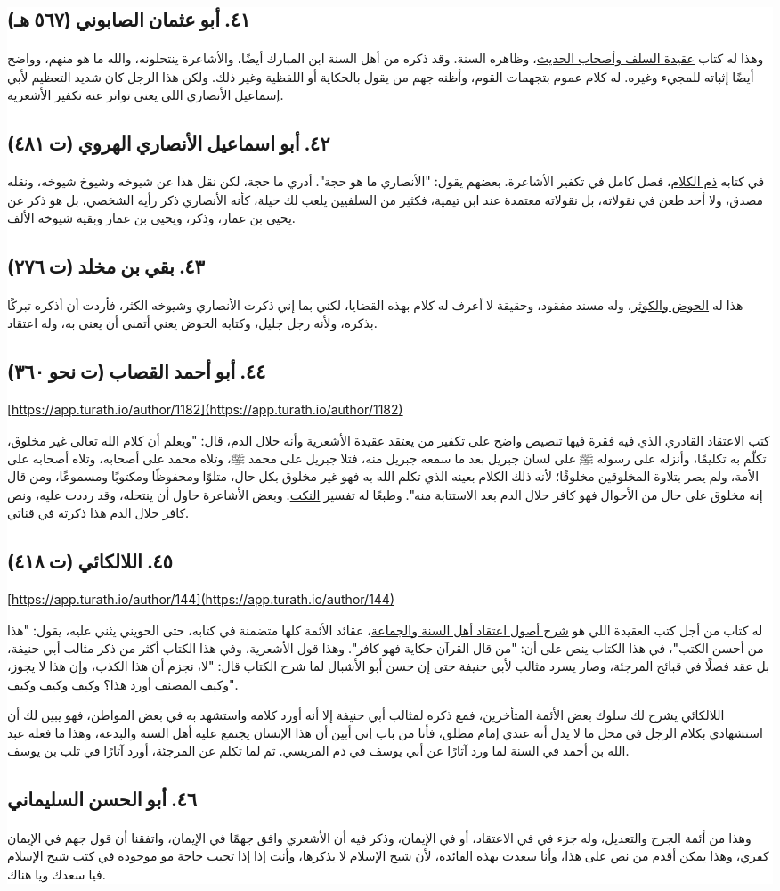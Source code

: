 ## ٤١. أبو عثمان الصابوني (٥٦٧ هـ)

وهذا له كتاب [عقيدة السلف وأصحاب الحديث](https://ketabonline.com/ar/books/105436)، وظاهره السنة. وقد ذكره من أهل السنة ابن المبارك أيضًا، والأشاعرة ينتحلونه، والله ما هو منهم، وواضح أيضًا إثباته للمجيء وغيره. له كلام عموم بتجهمات القوم، وأظنه جهم من يقول بالحكاية أو اللفظية وغير ذلك. ولكن هذا الرجل كان شديد التعظيم لأبي إسماعيل الأنصاري اللي يعني تواتر عنه تكفير الأشعرية.

## ٤٢. أبو اسماعيل الأنصاري الهروي (ت ٤٨١)

في كتابه [ذم الكلام](https://app.turath.io/book/1427)، فصل كامل في تكفير الأشاعرة. بعضهم يقول: "الأنصاري ما هو حجة". أدري ما حجة، لكن نقل هذا عن شيوخه وشيوخ شيوخه، ونقله مصدق، ولا أحد طعن في نقولاته، بل نقولاته معتمدة عند ابن تيمية، فكثير من السلفيين يلعب لك حيلة، كأنه الأنصاري ذكر رأيه الشخصي، بل هو ذكر عن يحيى بن عمار، وذكر، ويحيى بن عمار وبقية شيوخه الألف.

## ٤٣. بقي بن مخلد (ت ٢٧٦)

هذا له [الحوض والكوثر](https://app.turath.io/book/13015)، وله مسند مفقود، وحقيقة لا أعرف له كلام بهذه القضايا، لكني بما إني ذكرت الأنصاري وشيوخه الكثر، فأردت أن أذكره تبركًا بذكره، ولأنه رجل جليل، وكتابه الحوض يعني أتمنى أن يعنى به، وله اعتقاد.

## ٤٤. أبو أحمد القصاب (ت نحو ٣٦٠)

[https://app.turath.io/author/1182](https://app.turath.io/author/1182)

كتب الاعتقاد القادري الذي فيه فقرة فيها تنصيص واضح على تكفير من يعتقد عقيدة الأشعرية وأنه حلال الدم، قال: "ويعلم أن كلام الله تعالى غير مخلوق، تكلّم به تكليمًا، وأنزله على رسوله ﷺ على لسان جبريل بعد ما سمعه جبريل منه، فتلا جبريل على محمد ﷺ، وتلاه محمد على أصحابه، وتلاه أصحابه على الأمة، ولم يصر بتلاوة المخلوقين مخلوقًا؛ لأنه ذلك الكلام بعينه الذي تكلم الله به فهو غير مخلوق بكل حال، متلوًا ومحفوظًا ومكتوبًا ومسموعًا، ومن قال إنه مخلوق على حال من الأحوال فهو كافر حلال الدم بعد الاستتابة منه". وطبعًا له تفسير [النكت](https://app.turath.io/book/9065). وبعض الأشاعرة حاول أن ينتحله، وقد رددت عليه، ونص كافر حلال الدم هذا ذكرته في قناتي.

## ٤٥. اللالكائي (ت ٤١٨)

[https://app.turath.io/author/144](https://app.turath.io/author/144)

له كتاب من أجل كتب العقيدة اللي هو [شرح أصول اعتقاد أهل السنة والجماعة](https://app.turath.io/book/9200)، عقائد الأئمة كلها متضمنة في كتابه، حتى الحويني يثني عليه، يقول: "هذا من أحسن الكتب"، في هذا الكتاب ينص على أن: "من قال القرآن حكاية فهو كافر". وهذا قول الأشعرية، وفي هذا الكتاب أكثر من ذكر مثالب أبي حنيفة، بل عقد فصلًا في قبائح المرجئة، وصار يسرد مثالب لأبي حنيفة حتى إن حسن أبو الأشبال لما شرح الكتاب قال: "لا، نجزم أن هذا الكذب، وإن هذا لا يجوز، وكيف المصنف أورد هذا؟ وكيف وكيف وكيف".

اللالكائي يشرح لك سلوك بعض الأئمة المتأخرين، فمع ذكره لمثالب أبي حنيفة إلا أنه أورد كلامه واستشهد به في بعض المواطن، فهو يبين لك أن استشهادي بكلام الرجل في محل ما لا يدل أنه عندي إمام مطلق، فأنا من باب إني أبين أن هذا الإنسان يجتمع عليه أهل السنة والبدعة، وهذا ما فعله عبد الله بن أحمد في السنة لما ورد آثارًا عن أبي يوسف في ذم المريسي. ثم لما تكلم عن المرجئة، أورد آثارًا في ثلب بن يوسف.

## ٤٦. أبو الحسن السليماني

وهذا من أئمة الجرح والتعديل، وله جزء في في الاعتقاد، أو في الإيمان، وذكر فيه أن الأشعري وافق جهمًا في الإيمان، واتفقنا أن قول جهم في الإيمان كفري، وهذا يمكن أقدم من نص على هذا، وأنا سعدت بهذه الفائدة، لأن شيخ الإسلام لا يذكرها، وأنت إذا إذا تجيب حاجة مو موجودة في كتب شيخ الإسلام فيا سعدك ويا هناك.
